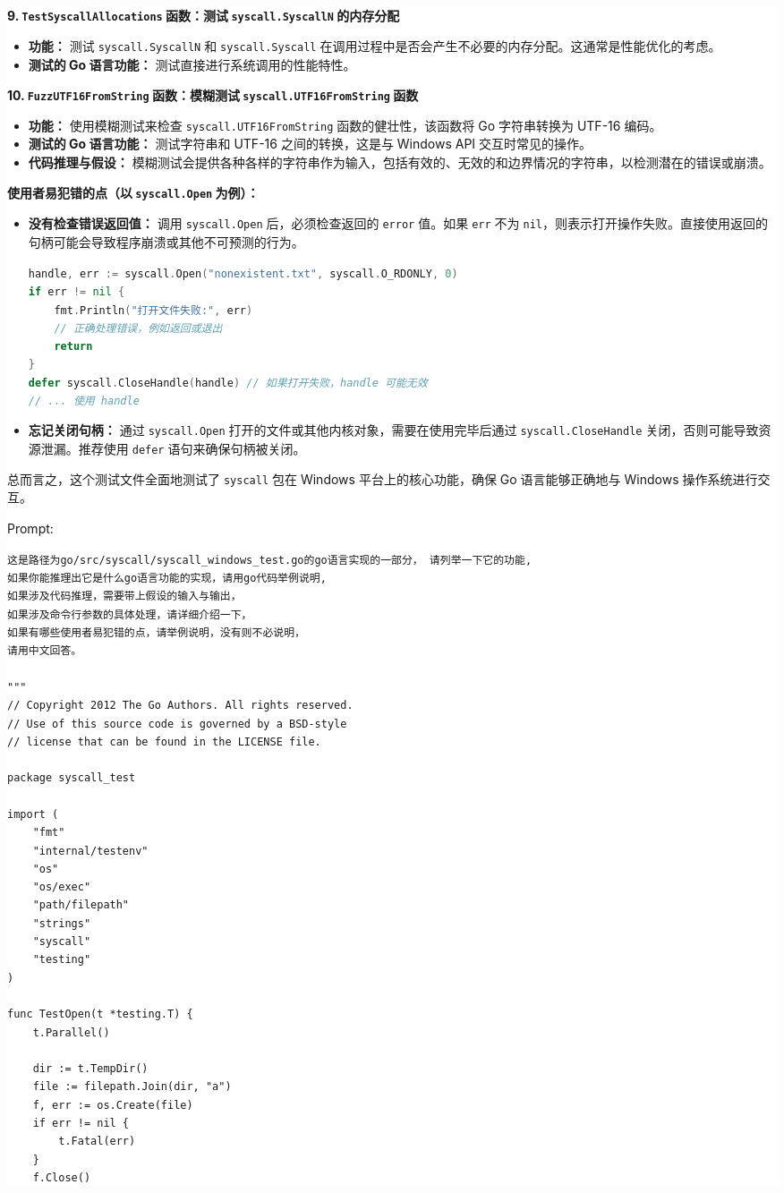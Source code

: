 **9. `TestSyscallAllocations` 函数：测试 `syscall.SyscallN` 的内存分配**

* **功能：**  测试 `syscall.SyscallN` 和 `syscall.Syscall` 在调用过程中是否会产生不必要的内存分配。这通常是性能优化的考虑。
* **测试的 Go 语言功能：**  测试直接进行系统调用的性能特性。

**10. `FuzzUTF16FromString` 函数：模糊测试 `syscall.UTF16FromString` 函数**

* **功能：**  使用模糊测试来检查 `syscall.UTF16FromString` 函数的健壮性，该函数将 Go 字符串转换为 UTF-16 编码。
* **测试的 Go 语言功能：**  测试字符串和 UTF-16 之间的转换，这是与 Windows API 交互时常见的操作。
* **代码推理与假设：** 模糊测试会提供各种各样的字符串作为输入，包括有效的、无效的和边界情况的字符串，以检测潜在的错误或崩溃。

**使用者易犯错的点（以 `syscall.Open` 为例）：**

* **没有检查错误返回值：**  调用 `syscall.Open` 后，必须检查返回的 `error` 值。如果 `err` 不为 `nil`，则表示打开操作失败。直接使用返回的句柄可能会导致程序崩溃或其他不可预测的行为。
    ```go
    handle, err := syscall.Open("nonexistent.txt", syscall.O_RDONLY, 0)
    if err != nil {
        fmt.Println("打开文件失败:", err)
        // 正确处理错误，例如返回或退出
        return
    }
    defer syscall.CloseHandle(handle) // 如果打开失败，handle 可能无效
    // ... 使用 handle
    ```
* **忘记关闭句柄：**  通过 `syscall.Open` 打开的文件或其他内核对象，需要在使用完毕后通过 `syscall.CloseHandle` 关闭，否则可能导致资源泄漏。推荐使用 `defer` 语句来确保句柄被关闭。

总而言之，这个测试文件全面地测试了 `syscall` 包在 Windows 平台上的核心功能，确保 Go 语言能够正确地与 Windows 操作系统进行交互。

Prompt: 
```
这是路径为go/src/syscall/syscall_windows_test.go的go语言实现的一部分， 请列举一下它的功能, 　
如果你能推理出它是什么go语言功能的实现，请用go代码举例说明, 
如果涉及代码推理，需要带上假设的输入与输出，
如果涉及命令行参数的具体处理，请详细介绍一下，
如果有哪些使用者易犯错的点，请举例说明，没有则不必说明，
请用中文回答。

"""
// Copyright 2012 The Go Authors. All rights reserved.
// Use of this source code is governed by a BSD-style
// license that can be found in the LICENSE file.

package syscall_test

import (
	"fmt"
	"internal/testenv"
	"os"
	"os/exec"
	"path/filepath"
	"strings"
	"syscall"
	"testing"
)

func TestOpen(t *testing.T) {
	t.Parallel()

	dir := t.TempDir()
	file := filepath.Join(dir, "a")
	f, err := os.Create(file)
	if err != nil {
		t.Fatal(err)
	}
	f.Close()
```